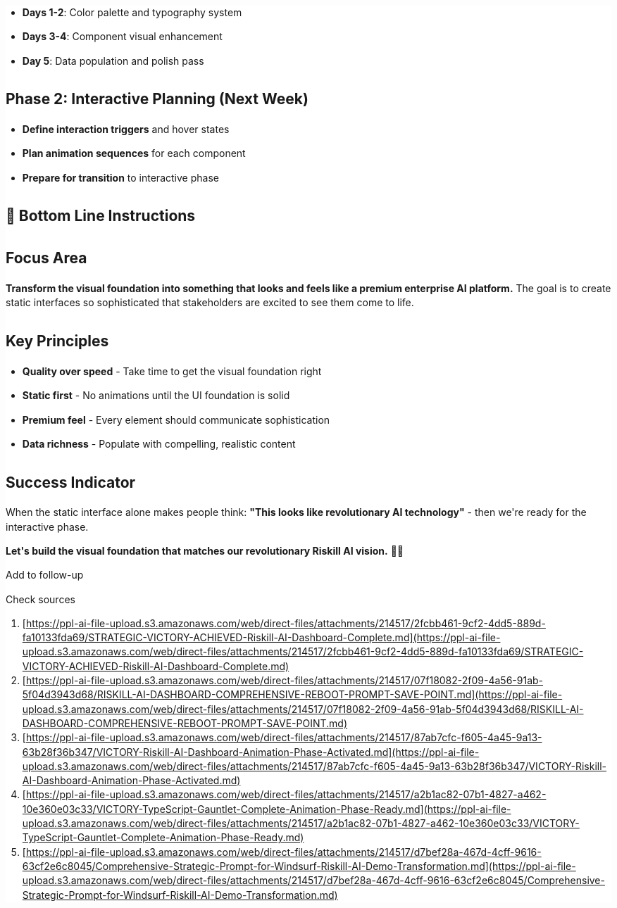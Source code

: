 - **Days 1-2**: Color palette and typography system
    
- **Days 3-4**: Component visual enhancement
    
- **Day 5**: Data population and polish pass
    

## **Phase 2: Interactive Planning (Next Week)**

- **Define interaction triggers** and hover states
    
- **Plan animation sequences** for each component
    
- **Prepare for transition** to interactive phase
    

## **🎪 Bottom Line Instructions**

## **Focus Area**

**Transform the visual foundation into something that looks and feels like a premium enterprise AI platform.** The goal is to create static interfaces so sophisticated that stakeholders are excited to see them come to life.

## **Key Principles**

- **Quality over speed** - Take time to get the visual foundation right
    
- **Static first** - No animations until the UI foundation is solid
    
- **Premium feel** - Every element should communicate sophistication
    
- **Data richness** - Populate with compelling, realistic content
    

## **Success Indicator**

When the static interface alone makes people think: **"This looks like revolutionary AI technology"** - then we're ready for the interactive phase.

**Let's build the visual foundation that matches our revolutionary Riskill AI vision.** 🎨✨

Add to follow-up

Check sources

1. [https://ppl-ai-file-upload.s3.amazonaws.com/web/direct-files/attachments/214517/2fcbb461-9cf2-4dd5-889d-fa10133fda69/STRATEGIC-VICTORY-ACHIEVED-Riskill-AI-Dashboard-Complete.md](https://ppl-ai-file-upload.s3.amazonaws.com/web/direct-files/attachments/214517/2fcbb461-9cf2-4dd5-889d-fa10133fda69/STRATEGIC-VICTORY-ACHIEVED-Riskill-AI-Dashboard-Complete.md)
2. [https://ppl-ai-file-upload.s3.amazonaws.com/web/direct-files/attachments/214517/07f18082-2f09-4a56-91ab-5f04d3943d68/RISKILL-AI-DASHBOARD-COMPREHENSIVE-REBOOT-PROMPT-SAVE-POINT.md](https://ppl-ai-file-upload.s3.amazonaws.com/web/direct-files/attachments/214517/07f18082-2f09-4a56-91ab-5f04d3943d68/RISKILL-AI-DASHBOARD-COMPREHENSIVE-REBOOT-PROMPT-SAVE-POINT.md)
3. [https://ppl-ai-file-upload.s3.amazonaws.com/web/direct-files/attachments/214517/87ab7cfc-f605-4a45-9a13-63b28f36b347/VICTORY-Riskill-AI-Dashboard-Animation-Phase-Activated.md](https://ppl-ai-file-upload.s3.amazonaws.com/web/direct-files/attachments/214517/87ab7cfc-f605-4a45-9a13-63b28f36b347/VICTORY-Riskill-AI-Dashboard-Animation-Phase-Activated.md)
4. [https://ppl-ai-file-upload.s3.amazonaws.com/web/direct-files/attachments/214517/a2b1ac82-07b1-4827-a462-10e360e03c33/VICTORY-TypeScript-Gauntlet-Complete-Animation-Phase-Ready.md](https://ppl-ai-file-upload.s3.amazonaws.com/web/direct-files/attachments/214517/a2b1ac82-07b1-4827-a462-10e360e03c33/VICTORY-TypeScript-Gauntlet-Complete-Animation-Phase-Ready.md)
5. [https://ppl-ai-file-upload.s3.amazonaws.com/web/direct-files/attachments/214517/d7bef28a-467d-4cff-9616-63cf2e6c8045/Comprehensive-Strategic-Prompt-for-Windsurf-Riskill-AI-Demo-Transformation.md](https://ppl-ai-file-upload.s3.amazonaws.com/web/direct-files/attachments/214517/d7bef28a-467d-4cff-9616-63cf2e6c8045/Comprehensive-Strategic-Prompt-for-Windsurf-Riskill-AI-Demo-Transformation.md)